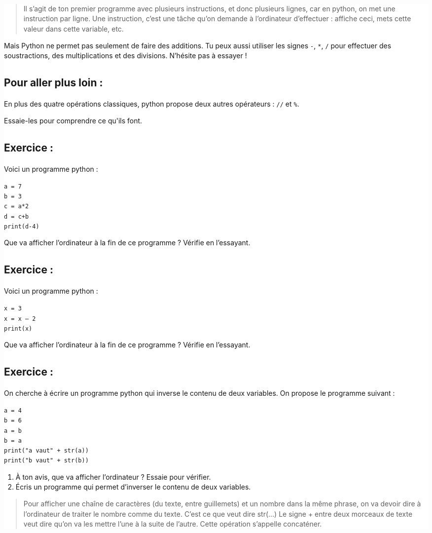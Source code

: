 > Il s’agit de ton premier programme avec plusieurs instructions, et donc plusieurs lignes, car en python, on met une instruction par ligne. Une instruction, c’est une tâche qu’on demande à l’ordinateur d’effectuer : affiche ceci, mets cette valeur dans cette variable, etc. 

Mais Python ne permet pas seulement de faire des additions. Tu peux aussi utiliser les signes `-`, `*`, `/` pour effectuer des soustractions, des multiplications et des divisions. N’hésite pas à essayer !

## Pour aller plus loin :

En plus des quatre opérations classiques, python propose deux autres opérateurs : `//` et `%`. 

Essaie-les pour comprendre ce qu'ils font. 

## Exercice :
Voici un programme python : 
``` {.python}
a = 7
b = 3
c = a*2
d = c+b
print(d-4)
``` 
Que va afficher l’ordinateur à la fin de ce programme ? Vérifie en l’essayant.

## Exercice :
Voici un programme python : 
```{.python}
x = 3
x = x – 2
print(x)
```
Que va afficher l’ordinateur à la fin de ce programme ? Vérifie en l’essayant.

## Exercice :
On cherche à écrire un programme python qui inverse le contenu de deux variables. On propose le programme suivant :
```{.python}
a = 4
b = 6
a = b
b = a
print("a vaut" + str(a))
print("b vaut" + str(b))
```
1. À ton avis, que va afficher l’ordinateur ? Essaie pour vérifier. 
2. Écris un programme qui permet d’inverser le contenu de deux variables.

> Pour afficher une chaîne de caractères (du texte, entre guillemets) et un nombre dans la même phrase, on va devoir dire à l’ordinateur de traiter le nombre comme du texte. C’est ce que veut dire str(…)
> Le signe + entre deux morceaux de texte veut dire qu’on va les mettre l’une à la suite de l’autre. Cette opération s’appelle concaténer. 
